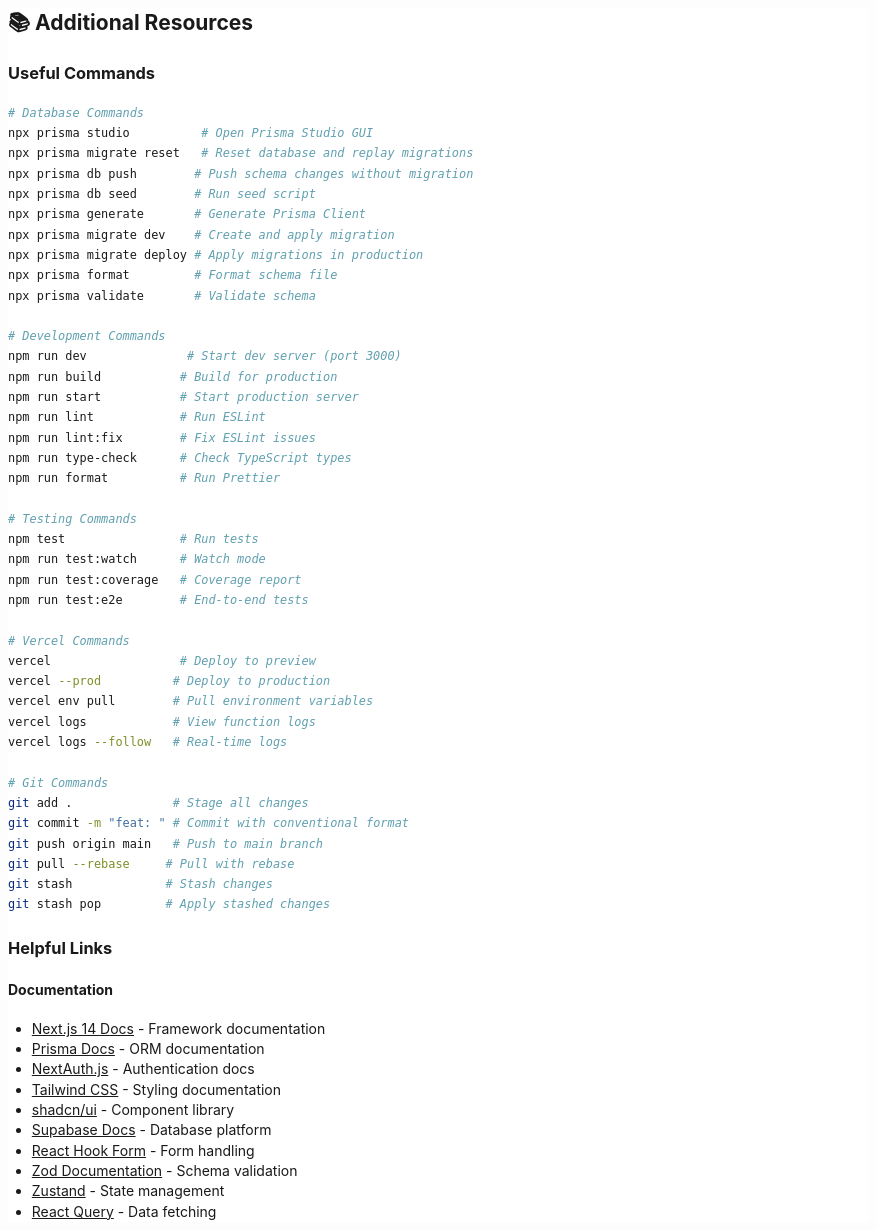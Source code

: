 
## 📚 Additional Resources

### Useful Commands
```bash
# Database Commands
npx prisma studio          # Open Prisma Studio GUI
npx prisma migrate reset   # Reset database and replay migrations
npx prisma db push        # Push schema changes without migration
npx prisma db seed        # Run seed script
npx prisma generate       # Generate Prisma Client
npx prisma migrate dev    # Create and apply migration
npx prisma migrate deploy # Apply migrations in production
npx prisma format         # Format schema file
npx prisma validate       # Validate schema

# Development Commands
npm run dev              # Start dev server (port 3000)
npm run build           # Build for production
npm run start           # Start production server
npm run lint            # Run ESLint
npm run lint:fix        # Fix ESLint issues
npm run type-check      # Check TypeScript types
npm run format          # Run Prettier

# Testing Commands
npm test                # Run tests
npm run test:watch      # Watch mode
npm run test:coverage   # Coverage report
npm run test:e2e        # End-to-end tests

# Vercel Commands
vercel                  # Deploy to preview
vercel --prod          # Deploy to production
vercel env pull        # Pull environment variables
vercel logs            # View function logs
vercel logs --follow   # Real-time logs

# Git Commands
git add .              # Stage all changes
git commit -m "feat: " # Commit with conventional format
git push origin main   # Push to main branch
git pull --rebase     # Pull with rebase
git stash             # Stash changes
git stash pop         # Apply stashed changes
```

### Helpful Links

#### Documentation
- [Next.js 14 Docs](https://nextjs.org/docs) - Framework documentation
- [Prisma Docs](https://www.prisma.io/docs) - ORM documentation
- [NextAuth.js](https://next-auth.js.org) - Authentication docs
- [Tailwind CSS](https://tailwindcss.com/docs) - Styling documentation
- [shadcn/ui](https://ui.shadcn.com) - Component library
- [Supabase Docs](https://supabase.com/docs) - Database platform
- [React Hook Form](https://react-hook-form.com) - Form handling
- [Zod Documentation](https://zod.dev) - Schema validation
- [Zustand](https://docs.pmnd.rs/zustand/getting-started/introduction) - State management
- [React Query](https://tanstack.com/query/latest) - Data fetching
